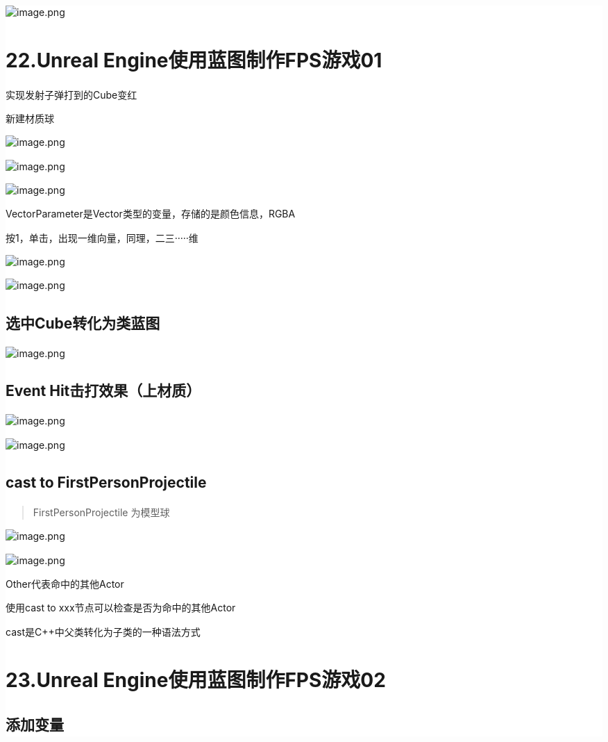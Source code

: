 ![image.png](https://cdn.nlark.com/yuque/0/2021/png/12595208/1616304624165-c1215526-698e-414d-846c-116cceb31457.png)

# 22.Unreal Engine使用蓝图制作FPS游戏01

实现发射子弹打到的Cube变红

新建材质球

![image.png](https://cdn.nlark.com/yuque/0/2021/png/12595208/1616334766359-10432b0d-a8c7-487e-bb8f-a1682c133cf0.png)

![image.png](https://cdn.nlark.com/yuque/0/2021/png/12595208/1616334779890-ad6f79f9-4852-4ba9-aaee-39de207b1145.png)

![image.png](https://cdn.nlark.com/yuque/0/2021/png/12595208/1616335874076-16efe876-9f1b-4e91-89e6-e4d9b890b3c8.png)

VectorParameter是Vector类型的变量，存储的是颜色信息，RGBA

按1，单击，出现一维向量，同理，二三·····维

![image.png](https://cdn.nlark.com/yuque/0/2021/png/12595208/1616336092313-bec58d0e-cf82-4f6b-b628-e695d8925e6a.png)

![image.png](https://cdn.nlark.com/yuque/0/2021/png/12595208/1616337084182-6e11d8cd-628d-47de-b9b4-f1dcb89fa3c6.png)

## 选中Cube转化为类蓝图

![image.png](https://cdn.nlark.com/yuque/0/2021/png/12595208/1616337258565-9d0a6bf3-0842-4f56-8314-d488a9e196dc.png)

## Event Hit击打效果（上材质）

![image.png](https://cdn.nlark.com/yuque/0/2021/png/12595208/1616338218452-769699e9-6607-464e-9997-85fa8d1e69cc.png)

![image.png](https://cdn.nlark.com/yuque/0/2021/png/12595208/1616338448966-e3de11c3-1d18-4424-9c67-7af2e55528bd.png)

## cast to FirstPersonProjectile

> FirstPersonProjectile 为模型球

![image.png](https://cdn.nlark.com/yuque/0/2021/png/12595208/1616374872056-71bf4c79-7563-4649-8630-f9edf3b6449c.png)

![image.png](https://cdn.nlark.com/yuque/0/2021/png/12595208/1616374743149-b27d3ee6-41c0-4e88-8664-c316a48b4c1e.png)

Other代表命中的其他Actor

使用cast to xxx节点可以检查是否为命中的其他Actor

cast是C++中父类转化为子类的一种语法方式

# 23.Unreal Engine使用蓝图制作FPS游戏02

## 添加变量
